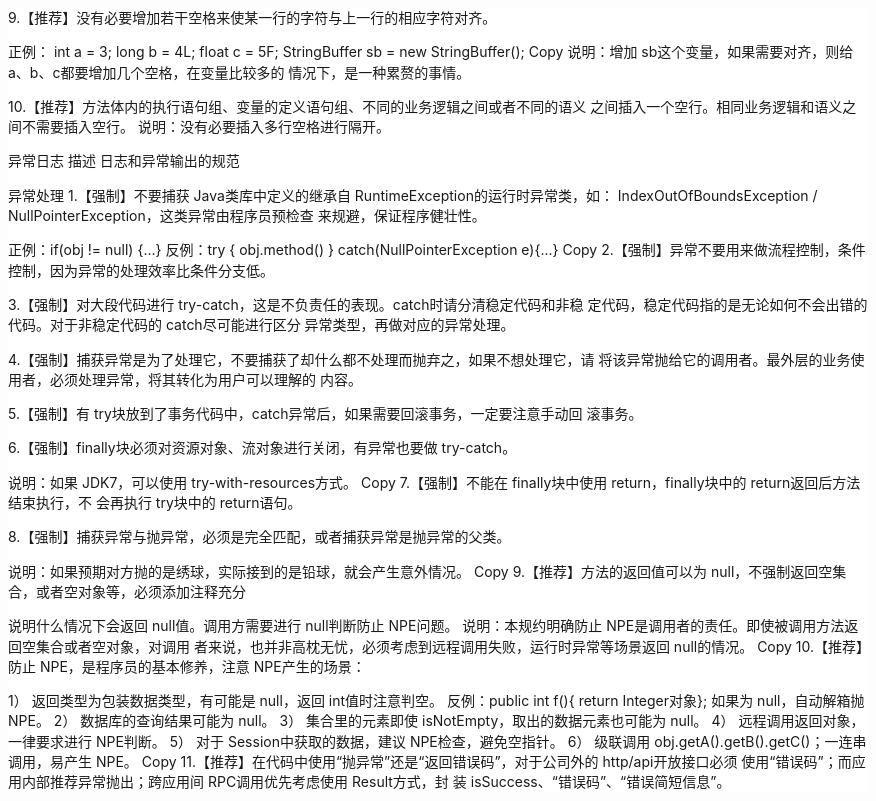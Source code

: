 9.【推荐】没有必要增加若干空格来使某一行的字符与上一行的相应字符对齐。

正例：
int a = 3;
long b = 4L;
float c = 5F;
StringBuffer sb = new StringBuffer();
Copy
说明：增加 sb这个变量，如果需要对齐，则给 a、b、c都要增加几个空格，在变量比较多的 情况下，是一种累赘的事情。

10.【推荐】方法体内的执行语句组、变量的定义语句组、不同的业务逻辑之间或者不同的语义 之间插入一个空行。相同业务逻辑和语义之间不需要插入空行。 说明：没有必要插入多行空格进行隔开。

异常日志
描述
日志和异常输出的规范

异常处理
1.【强制】不要捕获 Java类库中定义的继承自 RuntimeException的运行时异常类，如： IndexOutOfBoundsException / NullPointerException，这类异常由程序员预检查 来规避，保证程序健壮性。

正例：if(obj != null) {...}
反例：try { obj.method() } catch(NullPointerException e){...}
Copy
2.【强制】异常不要用来做流程控制，条件控制，因为异常的处理效率比条件分支低。

3.【强制】对大段代码进行 try-catch，这是不负责任的表现。catch时请分清稳定代码和非稳 定代码，稳定代码指的是无论如何不会出错的代码。对于非稳定代码的 catch尽可能进行区分 异常类型，再做对应的异常处理。

4.【强制】捕获异常是为了处理它，不要捕获了却什么都不处理而抛弃之，如果不想处理它，请 将该异常抛给它的调用者。最外层的业务使用者，必须处理异常，将其转化为用户可以理解的 内容。

5.【强制】有 try块放到了事务代码中，catch异常后，如果需要回滚事务，一定要注意手动回 滚事务。

6.【强制】finally块必须对资源对象、流对象进行关闭，有异常也要做 try-catch。

说明：如果 JDK7，可以使用 try-with-resources方式。
Copy
7.【强制】不能在 finally块中使用 return，finally块中的 return返回后方法结束执行，不 会再执行 try块中的 return语句。

8.【强制】捕获异常与抛异常，必须是完全匹配，或者捕获异常是抛异常的父类。

说明：如果预期对方抛的是绣球，实际接到的是铅球，就会产生意外情况。
Copy
9.【推荐】方法的返回值可以为 null，不强制返回空集合，或者空对象等，必须添加注释充分

说明什么情况下会返回 null值。调用方需要进行 null判断防止 NPE问题。
说明：本规约明确防止 NPE是调用者的责任。即使被调用方法返回空集合或者空对象，对调用
者来说，也并非高枕无忧，必须考虑到远程调用失败，运行时异常等场景返回 null的情况。
Copy
10.【推荐】防止 NPE，是程序员的基本修养，注意 NPE产生的场景：

1） 返回类型为包装数据类型，有可能是 null，返回 int值时注意判空。
反例：public int f(){ return Integer对象}; 如果为 null，自动解箱抛 NPE。
2） 数据库的查询结果可能为 null。
3） 集合里的元素即使 isNotEmpty，取出的数据元素也可能为 null。
4） 远程调用返回对象，一律要求进行 NPE判断。
5） 对于 Session中获取的数据，建议 NPE检查，避免空指针。
6） 级联调用 obj.getA().getB().getC()；一连串调用，易产生 NPE。
Copy
11.【推荐】在代码中使用“抛异常”还是“返回错误码”，对于公司外的 http/api开放接口必须 使用“错误码”；而应用内部推荐异常抛出；跨应用间 RPC调用优先考虑使用 Result方式，封 装 isSuccess、“错误码”、“错误简短信息”。
